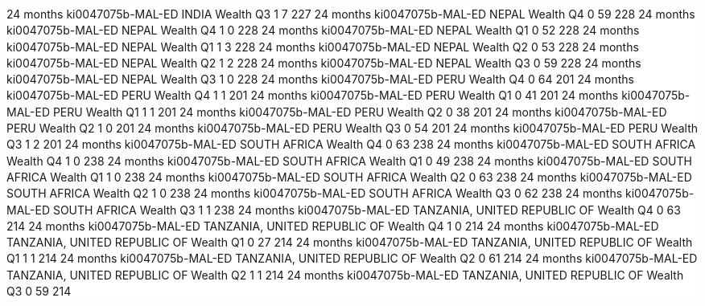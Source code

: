 24 months   ki0047075b-MAL-ED          INDIA                          Wealth Q3              1        7     227
24 months   ki0047075b-MAL-ED          NEPAL                          Wealth Q4              0       59     228
24 months   ki0047075b-MAL-ED          NEPAL                          Wealth Q4              1        0     228
24 months   ki0047075b-MAL-ED          NEPAL                          Wealth Q1              0       52     228
24 months   ki0047075b-MAL-ED          NEPAL                          Wealth Q1              1        3     228
24 months   ki0047075b-MAL-ED          NEPAL                          Wealth Q2              0       53     228
24 months   ki0047075b-MAL-ED          NEPAL                          Wealth Q2              1        2     228
24 months   ki0047075b-MAL-ED          NEPAL                          Wealth Q3              0       59     228
24 months   ki0047075b-MAL-ED          NEPAL                          Wealth Q3              1        0     228
24 months   ki0047075b-MAL-ED          PERU                           Wealth Q4              0       64     201
24 months   ki0047075b-MAL-ED          PERU                           Wealth Q4              1        1     201
24 months   ki0047075b-MAL-ED          PERU                           Wealth Q1              0       41     201
24 months   ki0047075b-MAL-ED          PERU                           Wealth Q1              1        1     201
24 months   ki0047075b-MAL-ED          PERU                           Wealth Q2              0       38     201
24 months   ki0047075b-MAL-ED          PERU                           Wealth Q2              1        0     201
24 months   ki0047075b-MAL-ED          PERU                           Wealth Q3              0       54     201
24 months   ki0047075b-MAL-ED          PERU                           Wealth Q3              1        2     201
24 months   ki0047075b-MAL-ED          SOUTH AFRICA                   Wealth Q4              0       63     238
24 months   ki0047075b-MAL-ED          SOUTH AFRICA                   Wealth Q4              1        0     238
24 months   ki0047075b-MAL-ED          SOUTH AFRICA                   Wealth Q1              0       49     238
24 months   ki0047075b-MAL-ED          SOUTH AFRICA                   Wealth Q1              1        0     238
24 months   ki0047075b-MAL-ED          SOUTH AFRICA                   Wealth Q2              0       63     238
24 months   ki0047075b-MAL-ED          SOUTH AFRICA                   Wealth Q2              1        0     238
24 months   ki0047075b-MAL-ED          SOUTH AFRICA                   Wealth Q3              0       62     238
24 months   ki0047075b-MAL-ED          SOUTH AFRICA                   Wealth Q3              1        1     238
24 months   ki0047075b-MAL-ED          TANZANIA, UNITED REPUBLIC OF   Wealth Q4              0       63     214
24 months   ki0047075b-MAL-ED          TANZANIA, UNITED REPUBLIC OF   Wealth Q4              1        0     214
24 months   ki0047075b-MAL-ED          TANZANIA, UNITED REPUBLIC OF   Wealth Q1              0       27     214
24 months   ki0047075b-MAL-ED          TANZANIA, UNITED REPUBLIC OF   Wealth Q1              1        1     214
24 months   ki0047075b-MAL-ED          TANZANIA, UNITED REPUBLIC OF   Wealth Q2              0       61     214
24 months   ki0047075b-MAL-ED          TANZANIA, UNITED REPUBLIC OF   Wealth Q2              1        1     214
24 months   ki0047075b-MAL-ED          TANZANIA, UNITED REPUBLIC OF   Wealth Q3              0       59     214